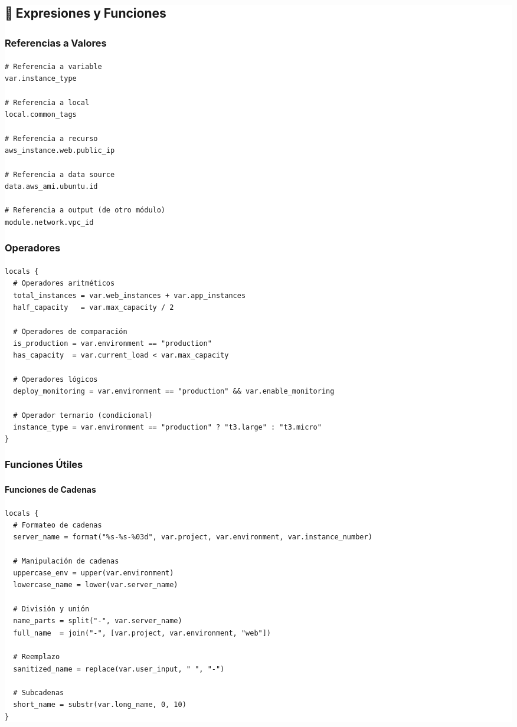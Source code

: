 ## 🔧 Expresiones y Funciones

### **Referencias a Valores**

```hcl
# Referencia a variable
var.instance_type

# Referencia a local
local.common_tags

# Referencia a recurso
aws_instance.web.public_ip

# Referencia a data source
data.aws_ami.ubuntu.id

# Referencia a output (de otro módulo)
module.network.vpc_id
```

### **Operadores**

```hcl
locals {
  # Operadores aritméticos
  total_instances = var.web_instances + var.app_instances
  half_capacity   = var.max_capacity / 2
  
  # Operadores de comparación
  is_production = var.environment == "production"
  has_capacity  = var.current_load < var.max_capacity
  
  # Operadores lógicos
  deploy_monitoring = var.environment == "production" && var.enable_monitoring
  
  # Operador ternario (condicional)
  instance_type = var.environment == "production" ? "t3.large" : "t3.micro"
}
```

### **Funciones Útiles**

#### **Funciones de Cadenas**

```hcl
locals {
  # Formateo de cadenas
  server_name = format("%s-%s-%03d", var.project, var.environment, var.instance_number)
  
  # Manipulación de cadenas
  uppercase_env = upper(var.environment)
  lowercase_name = lower(var.server_name)
  
  # División y unión
  name_parts = split("-", var.server_name)
  full_name  = join("-", [var.project, var.environment, "web"])
  
  # Reemplazo
  sanitized_name = replace(var.user_input, " ", "-")
  
  # Subcadenas
  short_name = substr(var.long_name, 0, 10)
}
```